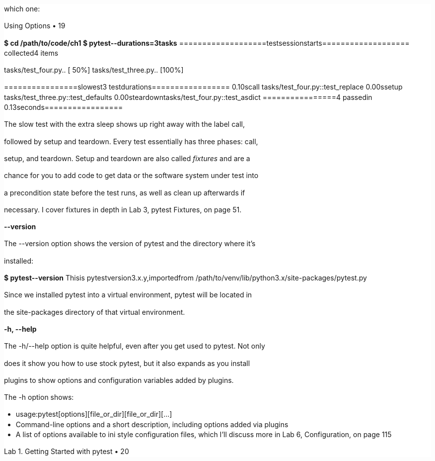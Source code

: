 which one:

Using Options • 19


**$ cd /path/to/code/ch1
$ pytest--durations=3tasks**
===================testsessionstarts===================
collected4 items

tasks/test_four.py.. [ 50%]
tasks/test_three.py.. [100%]

================slowest3 testdurations=================
0.10scall tasks/test_four.py::test_replace
0.00ssetup tasks/test_three.py::test_defaults
0.00steardowntasks/test_four.py::test_asdict
================4 passedin 0.13seconds=================

The slow test with the extra sleep shows up right away with the label call,

followed by setup and teardown. Every test essentially has three phases: call,

setup, and teardown. Setup and teardown are also called _fixtures_ and are a

chance for you to add code to get data or the software system under test into

a precondition state before the test runs, as well as clean up afterwards if

necessary. I cover fixtures in depth in Lab 3, pytest Fixtures, on page 51.

**--version**

The --version option shows the version of pytest and the directory where it’s

installed:

**$ pytest--version**
Thisis pytestversion3.x.y,importedfrom
/path/to/venv/lib/python3.x/site-packages/pytest.py

Since we installed pytest into a virtual environment, pytest will be located in

the site-packages directory of that virtual environment.

**-h, --help**

The -h/--help option is quite helpful, even after you get used to pytest. Not only

does it show you how to use stock pytest, but it also expands as you install

plugins to show options and configuration variables added by plugins.

The -h option shows:

- usage:pytest[options][file_or_dir][file_or_dir][...]
- Command-line options and a short description, including options added
    via plugins
- A list of options available to ini style configuration files, which I’ll discuss
    more in Lab 6, Configuration, on page 115

Lab 1. Getting Started with pytest • 20
